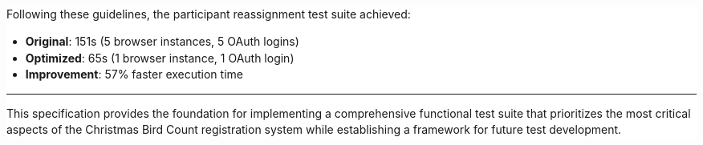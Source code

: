 Following these guidelines, the participant reassignment test suite achieved:
- **Original**: 151s (5 browser instances, 5 OAuth logins)
- **Optimized**: 65s (1 browser instance, 1 OAuth login)
- **Improvement**: 57% faster execution time

---

This specification provides the foundation for implementing a comprehensive functional test suite that prioritizes the most critical aspects of the Christmas Bird Count registration system while establishing a framework for future test development.